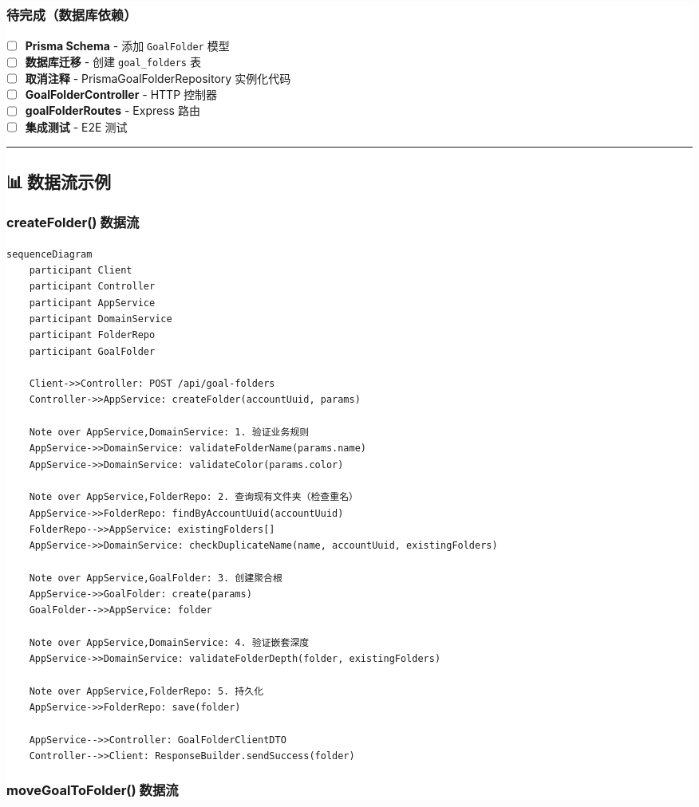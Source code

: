 ### 待完成（数据库依赖）

- [ ] **Prisma Schema** - 添加 `GoalFolder` 模型
- [ ] **数据库迁移** - 创建 `goal_folders` 表
- [ ] **取消注释** - PrismaGoalFolderRepository 实例化代码
- [ ] **GoalFolderController** - HTTP 控制器
- [ ] **goalFolderRoutes** - Express 路由
- [ ] **集成测试** - E2E 测试

---

## 📊 数据流示例

### createFolder() 数据流

```mermaid
sequenceDiagram
    participant Client
    participant Controller
    participant AppService
    participant DomainService
    participant FolderRepo
    participant GoalFolder

    Client->>Controller: POST /api/goal-folders
    Controller->>AppService: createFolder(accountUuid, params)
    
    Note over AppService,DomainService: 1. 验证业务规则
    AppService->>DomainService: validateFolderName(params.name)
    AppService->>DomainService: validateColor(params.color)
    
    Note over AppService,FolderRepo: 2. 查询现有文件夹（检查重名）
    AppService->>FolderRepo: findByAccountUuid(accountUuid)
    FolderRepo-->>AppService: existingFolders[]
    AppService->>DomainService: checkDuplicateName(name, accountUuid, existingFolders)
    
    Note over AppService,GoalFolder: 3. 创建聚合根
    AppService->>GoalFolder: create(params)
    GoalFolder-->>AppService: folder
    
    Note over AppService,DomainService: 4. 验证嵌套深度
    AppService->>DomainService: validateFolderDepth(folder, existingFolders)
    
    Note over AppService,FolderRepo: 5. 持久化
    AppService->>FolderRepo: save(folder)
    
    AppService-->>Controller: GoalFolderClientDTO
    Controller-->>Client: ResponseBuilder.sendSuccess(folder)
```

### moveGoalToFolder() 数据流
